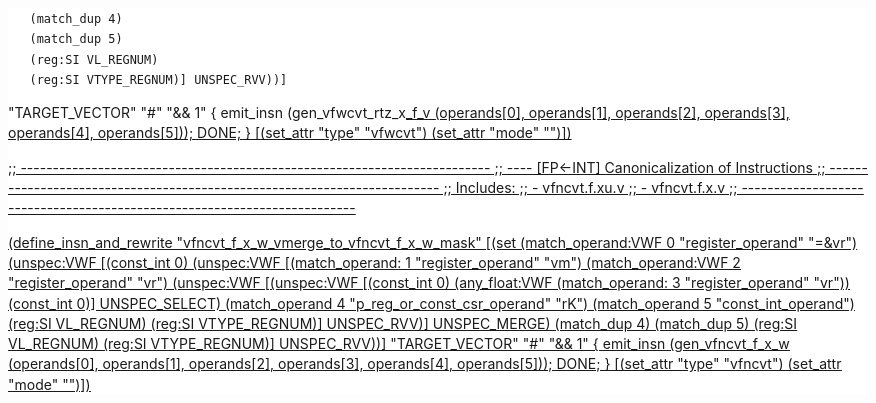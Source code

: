        (match_dup 4)
       (match_dup 5)
       (reg:SI VL_REGNUM)
       (reg:SI VTYPE_REGNUM)] UNSPEC_RVV))]
  "TARGET_VECTOR"
  "#"
  "&& 1"
  {
    emit_insn (gen_vfwcvt<vwmap>_rtz_x<u>_f_v (operands[0], operands[1], operands[2],
        operands[3], operands[4], operands[5]));
    DONE;
  }
  [(set_attr "type" "vfwcvt")
   (set_attr "mode" "<MODE>")])

;; -------------------------------------------------------------------------
;; ---- [FP<-INT] Canonicalization of Instructions
;; -------------------------------------------------------------------------
;; Includes:
;; - vfncvt.f.xu.v
;; - vfncvt.f.x.v
;; -------------------------------------------------------------------------

(define_insn_and_rewrite "vfncvt<mode>_f_x<u>_w_vmerge_to_vfncvt<mode>_f_x<u>_w_mask"
  [(set (match_operand:VWF 0 "register_operand" "=&vr")
    (unspec:VWF 
      [(const_int 0)
       (unspec:VWF 
        [(match_operand:<VM> 1 "register_operand" "vm")
         (match_operand:VWF 2 "register_operand" "vr")
         (unspec:VWF 
          [(unspec:VWF 
            [(const_int 0)
             (any_float:VWF 
              (match_operand:<VWMAP> 3 "register_operand" "vr"))
             (const_int 0)] UNSPEC_SELECT)
           (match_operand 4 "p_reg_or_const_csr_operand" "rK")
           (match_operand 5 "const_int_operand")
           (reg:SI VL_REGNUM)
           (reg:SI VTYPE_REGNUM)] UNSPEC_RVV)] UNSPEC_MERGE)
       (match_dup 4)
       (match_dup 5)
       (reg:SI VL_REGNUM)
       (reg:SI VTYPE_REGNUM)] UNSPEC_RVV))]
  "TARGET_VECTOR"
  "#"
  "&& 1"
  {
    emit_insn (gen_vfncvt<mode>_f_x<u>_w (operands[0], operands[1], operands[2],
        operands[3], operands[4], operands[5]));
    DONE;
  }
  [(set_attr "type" "vfncvt")
   (set_attr "mode" "<MODE>")])
        